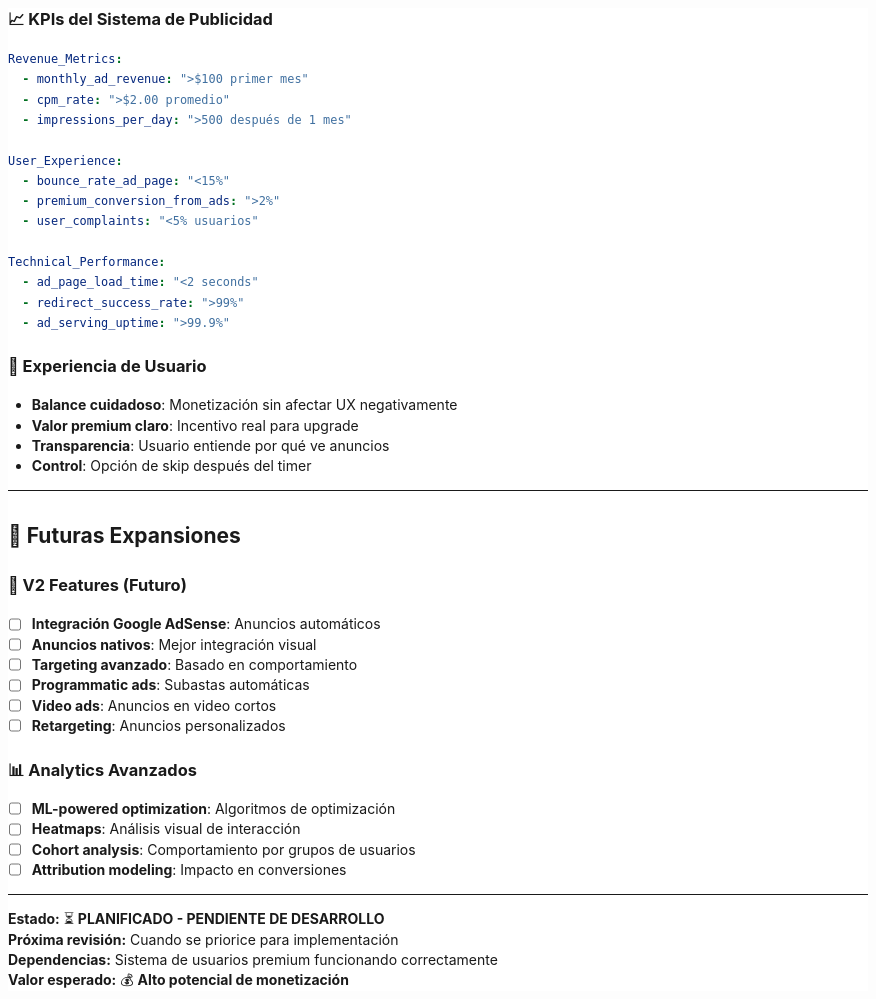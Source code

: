 ### 📈 KPIs del Sistema de Publicidad
```yaml
Revenue_Metrics:
  - monthly_ad_revenue: ">$100 primer mes"
  - cpm_rate: ">$2.00 promedio"  
  - impressions_per_day: ">500 después de 1 mes"

User_Experience:
  - bounce_rate_ad_page: "<15%"
  - premium_conversion_from_ads: ">2%"
  - user_complaints: "<5% usuarios"

Technical_Performance:
  - ad_page_load_time: "<2 seconds"
  - redirect_success_rate: ">99%"
  - ad_serving_uptime: ">99.9%"
```

### 🎨 Experiencia de Usuario
- **Balance cuidadoso**: Monetización sin afectar UX negativamente
- **Valor premium claro**: Incentivo real para upgrade  
- **Transparencia**: Usuario entiende por qué ve anuncios
- **Control**: Opción de skip después del timer

---

## 🔮 Futuras Expansiones

### 🌟 V2 Features (Futuro)
- [ ] **Integración Google AdSense**: Anuncios automáticos
- [ ] **Anuncios nativos**: Mejor integración visual
- [ ] **Targeting avanzado**: Basado en comportamiento
- [ ] **Programmatic ads**: Subastas automáticas
- [ ] **Video ads**: Anuncios en video cortos
- [ ] **Retargeting**: Anuncios personalizados

### 📊 Analytics Avanzados
- [ ] **ML-powered optimization**: Algoritmos de optimización
- [ ] **Heatmaps**: Análisis visual de interacción
- [ ] **Cohort analysis**: Comportamiento por grupos de usuarios
- [ ] **Attribution modeling**: Impacto en conversiones

---

**Estado:** ⏳ **PLANIFICADO - PENDIENTE DE DESARROLLO**  
**Próxima revisión:** Cuando se priorice para implementación  
**Dependencias:** Sistema de usuarios premium funcionando correctamente  
**Valor esperado:** 💰 **Alto potencial de monetización**
